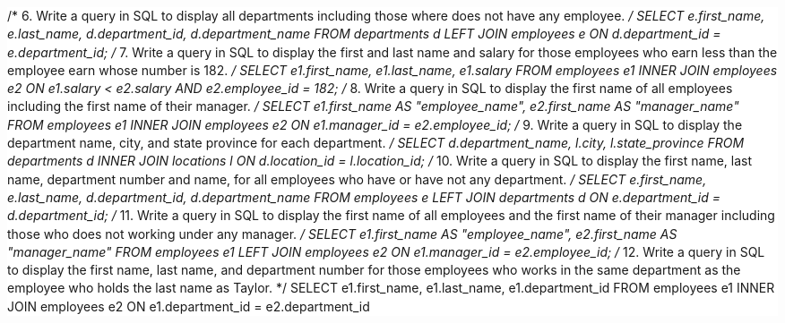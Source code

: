 /* 6. Write a query in SQL to display all departments including those where does not have any employee. */
SELECT 
  e.first_name, 
  e.last_name, 
  d.department_id, 
  d.department_name 
FROM 
  departments d 
  LEFT JOIN employees e ON d.department_id = e.department_id;
/* 7. Write a query in SQL to display the first and last name and salary for those employees who earn less than the employee earn whose number is 182. */
SELECT 
  e1.first_name, 
  e1.last_name, 
  e1.salary 
FROM 
  employees e1 
  INNER JOIN employees e2 ON e1.salary < e2.salary 
  AND e2.employee_id = 182;
/* 8. Write a query in SQL to display the first name of all employees including the first name of their manager. */
SELECT 
  e1.first_name AS "employee_name", 
  e2.first_name AS "manager_name" 
FROM 
  employees e1 
  INNER JOIN employees e2 ON e1.manager_id = e2.employee_id;
/* 9. Write a query in SQL to display the department name, city, and state province for each department. */
SELECT 
  d.department_name, 
  l.city, 
  l.state_province 
FROM 
  departments d 
  INNER JOIN locations l ON d.location_id = l.location_id;
/* 10. Write a query in SQL to display the first name, last name, department number and name, for all employees who have or have not any department. */
SELECT 
  e.first_name, 
  e.last_name, 
  d.department_id, 
  d.department_name 
FROM 
  employees e 
  LEFT JOIN departments d ON e.department_id = d.department_id;
/* 11. Write a query in SQL to display the first name of all employees and the first name of their manager including those who does not working under any manager. */
SELECT 
  e1.first_name AS "employee_name", 
  e2.first_name AS "manager_name" 
FROM 
  employees e1 
  LEFT JOIN employees e2 ON e1.manager_id = e2.employee_id;
/* 12. Write a query in SQL to display the first name, last name, and department number for those employees who works in the same department as the employee who holds the last name as Taylor. */
SELECT 
  e1.first_name, 
  e1.last_name, 
  e1.department_id 
FROM 
  employees e1 
  INNER JOIN employees e2 ON e1.department_id = e2.department_id 